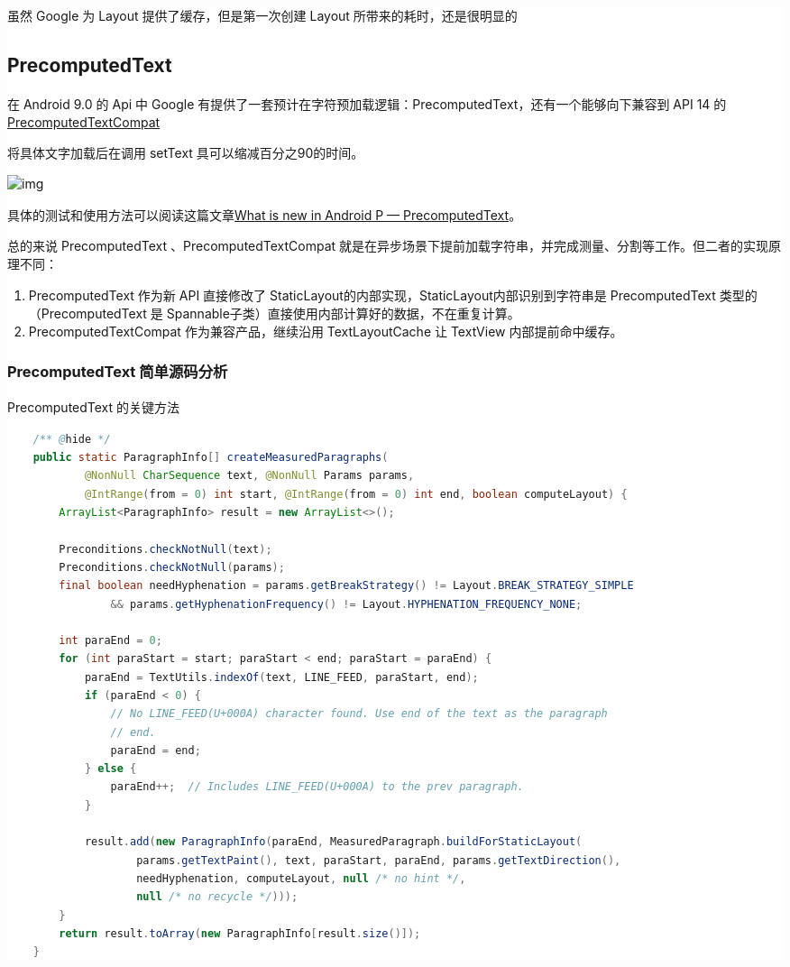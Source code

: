 虽然 Google 为 Layout 提供了缓存，但是第一次创建 Layout 所带来的耗时，还是很明显的

## PrecomputedText

在 Android 9.0 的 Api 中 Google 有提供了一套预计在字符预加载逻辑：PrecomputedText，还有一个能够向下兼容到 API 14  的  [PrecomputedTextCompat](https://developer.android.com/reference/androidx/core/text/PrecomputedTextCompat) 

将具体文字加载后在调用 setText 具可以缩减百分之90的时间。



![img](images/轻量级TexView/0*scMKbx3mMo4hya7x.png)



具体的测试和使用方法可以阅读这篇文章[What is new in Android P — PrecomputedText](https://medium.com/appnroll-publication/what-is-new-in-android-p-precomputedtext-2a62ec9e8613)。

总的来说 PrecomputedText 、PrecomputedTextCompat 就是在异步场景下提前加载字符串，并完成测量、分割等工作。但二者的实现原理不同：

1. PrecomputedText 作为新 API 直接修改了 StaticLayout的内部实现，StaticLayout内部识别到字符串是 PrecomputedText 类型的（PrecomputedText 是 Spannable子类）直接使用内部计算好的数据，不在重复计算。
2. PrecomputedTextCompat 作为兼容产品，继续沿用 TextLayoutCache 让 TextView 内部提前命中缓存。



### PrecomputedText 简单源码分析

PrecomputedText 的关键方法

```java
    /** @hide */
    public static ParagraphInfo[] createMeasuredParagraphs(
            @NonNull CharSequence text, @NonNull Params params,
            @IntRange(from = 0) int start, @IntRange(from = 0) int end, boolean computeLayout) {
        ArrayList<ParagraphInfo> result = new ArrayList<>();

        Preconditions.checkNotNull(text);
        Preconditions.checkNotNull(params);
        final boolean needHyphenation = params.getBreakStrategy() != Layout.BREAK_STRATEGY_SIMPLE
                && params.getHyphenationFrequency() != Layout.HYPHENATION_FREQUENCY_NONE;

        int paraEnd = 0;
        for (int paraStart = start; paraStart < end; paraStart = paraEnd) {
            paraEnd = TextUtils.indexOf(text, LINE_FEED, paraStart, end);
            if (paraEnd < 0) {
                // No LINE_FEED(U+000A) character found. Use end of the text as the paragraph
                // end.
                paraEnd = end;
            } else {
                paraEnd++;  // Includes LINE_FEED(U+000A) to the prev paragraph.
            }

            result.add(new ParagraphInfo(paraEnd, MeasuredParagraph.buildForStaticLayout(
                    params.getTextPaint(), text, paraStart, paraEnd, params.getTextDirection(),
                    needHyphenation, computeLayout, null /* no hint */,
                    null /* no recycle */)));
        }
        return result.toArray(new ParagraphInfo[result.size()]);
    }
```
